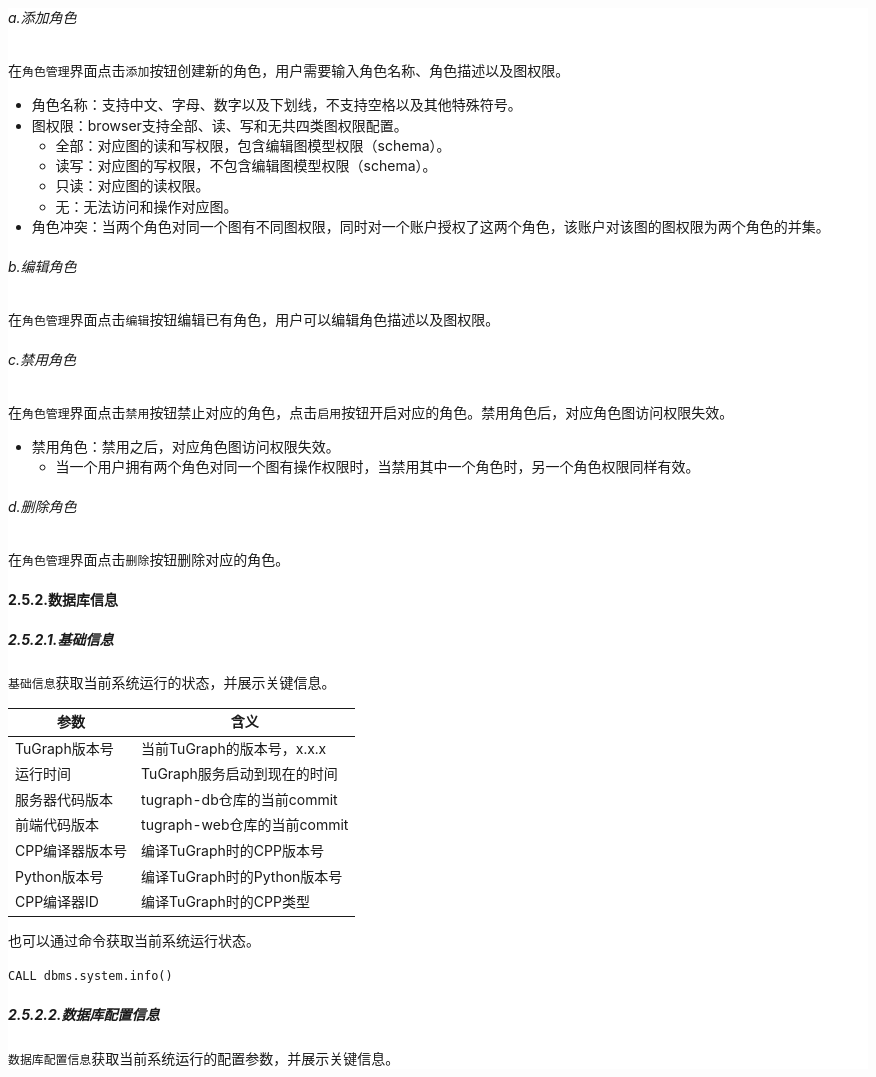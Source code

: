 ###### a.添加角色

在`角色管理`界面点击`添加`按钮创建新的角色，用户需要输入角色名称、角色描述以及图权限。

- 角色名称：支持中文、字母、数字以及下划线，不支持空格以及其他特殊符号。
- 图权限：browser支持全部、读、写和无共四类图权限配置。
    - 全部：对应图的读和写权限，包含编辑图模型权限（schema）。
    - 读写：对应图的写权限，不包含编辑图模型权限（schema）。
    - 只读：对应图的读权限。
    - 无：无法访问和操作对应图。
- 角色冲突：当两个角色对同一个图有不同图权限，同时对一个账户授权了这两个角色，该账户对该图的图权限为两个角色的并集。

###### b.编辑角色

在`角色管理`界面点击`编辑`按钮编辑已有角色，用户可以编辑角色描述以及图权限。

###### c.禁用角色

在`角色管理`界面点击`禁用`按钮禁止对应的角色，点击`启用`按钮开启对应的角色。禁用角色后，对应角色图访问权限失效。

- 禁用角色：禁用之后，对应角色图访问权限失效。
    - 当一个用户拥有两个角色对同一个图有操作权限时，当禁用其中一个角色时，另一个角色权限同样有效。

###### d.删除角色

在`角色管理`界面点击`删除`按钮删除对应的角色。

#### 2.5.2.数据库信息

##### 2.5.2.1.基础信息

`基础信息`获取当前系统运行的状态，并展示关键信息。

|参数    |含义    |
|-------|--------|
|TuGraph版本号|当前TuGraph的版本号，x.x.x|
|运行时间|TuGraph服务启动到现在的时间|
|服务器代码版本|tugraph-db仓库的当前commit|
|前端代码版本|tugraph-web仓库的当前commit|
|CPP编译器版本号|编译TuGraph时的CPP版本号|
|Python版本号|编译TuGraph时的Python版本号|
|CPP编译器ID|编译TuGraph时的CPP类型|

也可以通过命令获取当前系统运行状态。

```
CALL dbms.system.info()
```

##### 2.5.2.2.数据库配置信息

`数据库配置信息`获取当前系统运行的配置参数，并展示关键信息。
